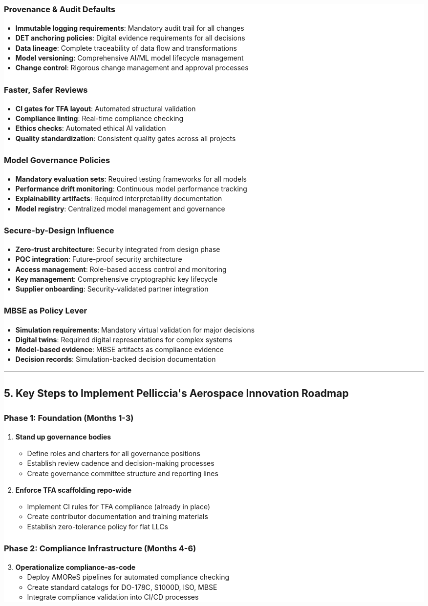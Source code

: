 ### Provenance & Audit Defaults
- **Immutable logging requirements**: Mandatory audit trail for all changes
- **DET anchoring policies**: Digital evidence requirements for all decisions
- **Data lineage**: Complete traceability of data flow and transformations
- **Model versioning**: Comprehensive AI/ML model lifecycle management
- **Change control**: Rigorous change management and approval processes

### Faster, Safer Reviews
- **CI gates for TFA layout**: Automated structural validation
- **Compliance linting**: Real-time compliance checking
- **Ethics checks**: Automated ethical AI validation
- **Quality standardization**: Consistent quality gates across all projects

### Model Governance Policies
- **Mandatory evaluation sets**: Required testing frameworks for all models
- **Performance drift monitoring**: Continuous model performance tracking
- **Explainability artifacts**: Required interpretability documentation
- **Model registry**: Centralized model management and governance

### Secure-by-Design Influence
- **Zero-trust architecture**: Security integrated from design phase
- **PQC integration**: Future-proof security architecture
- **Access management**: Role-based access control and monitoring
- **Key management**: Comprehensive cryptographic key lifecycle
- **Supplier onboarding**: Security-validated partner integration

### MBSE as Policy Lever
- **Simulation requirements**: Mandatory virtual validation for major decisions
- **Digital twins**: Required digital representations for complex systems
- **Model-based evidence**: MBSE artifacts as compliance evidence
- **Decision records**: Simulation-backed decision documentation

---

## 5. Key Steps to Implement Pelliccia's Aerospace Innovation Roadmap

### Phase 1: Foundation (Months 1-3)
1. **Stand up governance bodies**
   - Define roles and charters for all governance positions
   - Establish review cadence and decision-making processes
   - Create governance committee structure and reporting lines

2. **Enforce TFA scaffolding repo-wide**
   - Implement CI rules for TFA compliance (already in place)
   - Create contributor documentation and training materials
   - Establish zero-tolerance policy for flat LLCs

### Phase 2: Compliance Infrastructure (Months 4-6)
3. **Operationalize compliance-as-code**
   - Deploy AMOReS pipelines for automated compliance checking
   - Create standard catalogs for DO-178C, S1000D, ISO, MBSE
   - Integrate compliance validation into CI/CD processes
